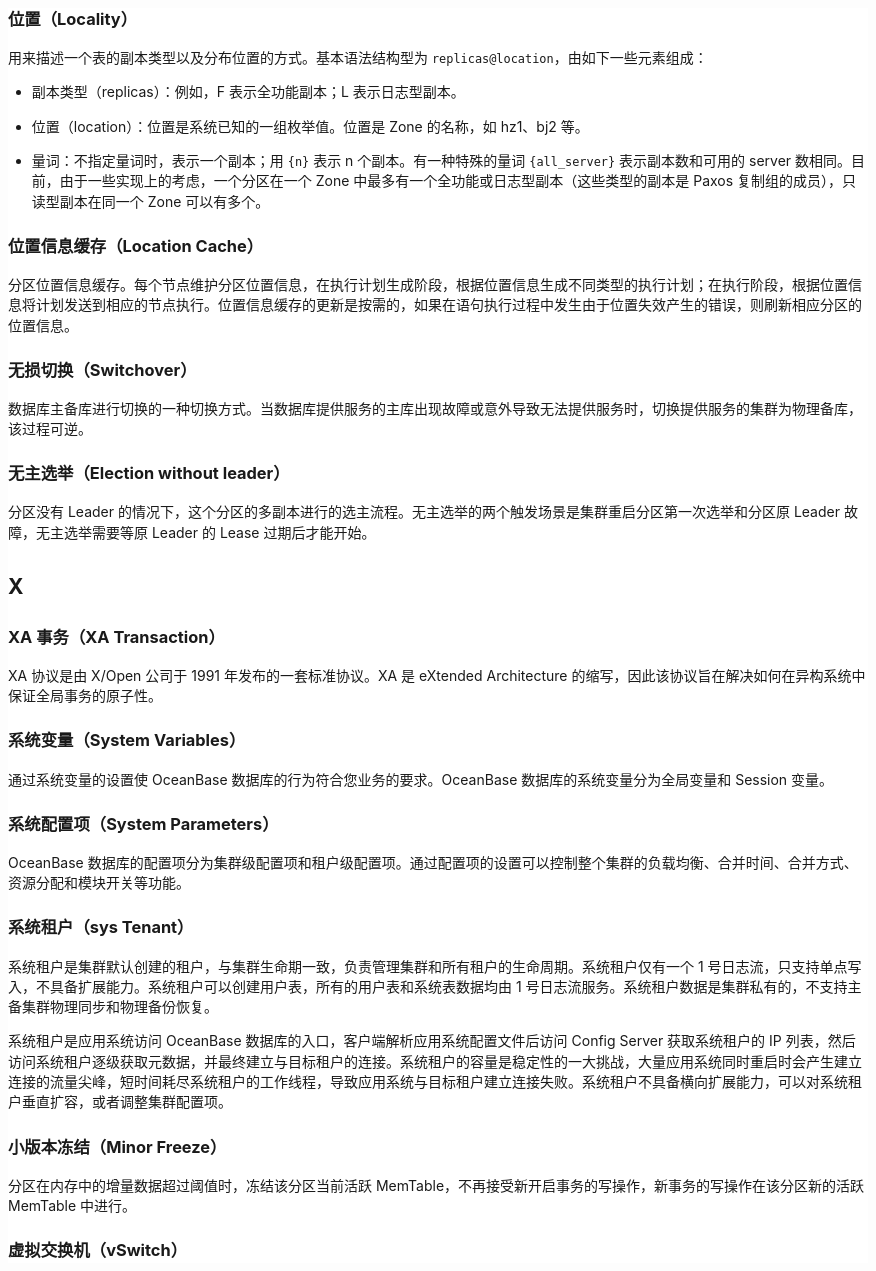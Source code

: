 ### 位置（Locality）

用来描述一个表的副本类型以及分布位置的方式。基本语法结构型为 `replicas@location`，由如下一些元素组成：

* 副本类型（replicas）：例如，F 表示全功能副本；L 表示日志型副本。

* 位置（location）：位置是系统已知的一组枚举值。位置是 Zone 的名称，如 hz1、bj2 等。

* 量词：不指定量词时，表示一个副本；用 `{n}` 表示 n 个副本。有一种特殊的量词 `{all_server}` 表示副本数和可用的 server 数相同。目前，由于一些实现上的考虑，一个分区在一个 Zone 中最多有一个全功能或日志型副本（这些类型的副本是 Paxos 复制组的成员），只读型副本在同一个 Zone 可以有多个。

### 位置信息缓存（Location Cache）

分区位置信息缓存。每个节点维护分区位置信息，在执行计划生成阶段，根据位置信息生成不同类型的执行计划；在执行阶段，根据位置信息将计划发送到相应的节点执行。位置信息缓存的更新是按需的，如果在语句执行过程中发生由于位置失效产生的错误，则刷新相应分区的位置信息。

### 无损切换（Switchover）

数据库主备库进行切换的一种切换方式。当数据库提供服务的主库出现故障或意外导致无法提供服务时，切换提供服务的集群为物理备库，该过程可逆。

### 无主选举（Election without leader）

分区没有 Leader 的情况下，这个分区的多副本进行的选主流程。无主选举的两个触发场景是集群重启分区第一次选举和分区原 Leader 故障，无主选举需要等原 Leader 的 Lease 过期后才能开始。

## X

### XA 事务（XA Transaction）

XA 协议是由 X/Open 公司于 1991 年发布的一套标准协议。XA 是 eXtended Architecture 的缩写，因此该协议旨在解决如何在异构系统中保证全局事务的原子性。

### 系统变量（System Variables）

通过系统变量的设置使 OceanBase 数据库的行为符合您业务的要求。OceanBase 数据库的系统变量分为全局变量和 Session 变量。

### 系统配置项（System Parameters）

OceanBase 数据库的配置项分为集群级配置项和租户级配置项。通过配置项的设置可以控制整个集群的负载均衡、合并时间、合并方式、资源分配和模块开关等功能。

### 系统租户（sys Tenant）

系统租户是集群默认创建的租户，与集群生命期一致，负责管理集群和所有租户的生命周期。系统租户仅有一个 1 号日志流，只支持单点写入，不具备扩展能力。系统租户可以创建用户表，所有的用户表和系统表数据均由 1 号日志流服务。系统租户数据是集群私有的，不支持主备集群物理同步和物理备份恢复。

系统租户是应用系统访问 OceanBase 数据库的入口，客户端解析应用系统配置文件后访问 Config Server 获取系统租户的 IP 列表，然后访问系统租户逐级获取元数据，并最终建立与目标租户的连接。系统租户的容量是稳定性的一大挑战，大量应用系统同时重启时会产生建立连接的流量尖峰，短时间耗尽系统租户的工作线程，导致应用系统与目标租户建立连接失败。系统租户不具备横向扩展能力，可以对系统租户垂直扩容，或者调整集群配置项。

### 小版本冻结（Minor Freeze）

分区在内存中的增量数据超过阈值时，冻结该分区当前活跃 MemTable，不再接受新开启事务的写操作，新事务的写操作在该分区新的活跃 MemTable 中进行。

### 虚拟交换机（vSwitch）
